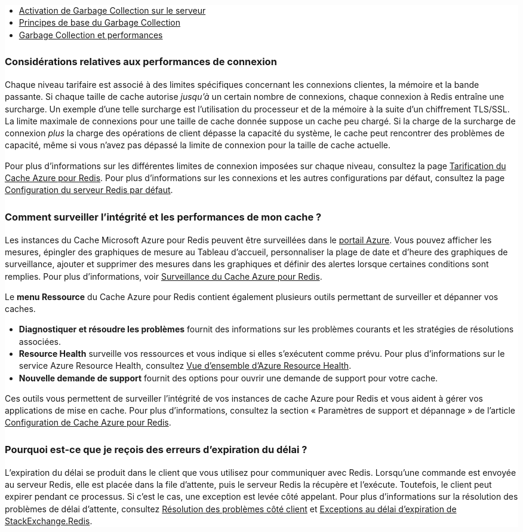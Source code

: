 * [Activation de Garbage Collection sur le serveur](/dotnet/framework/configure-apps/file-schema/runtime/gcserver-element)
* [Principes de base du Garbage Collection](/dotnet/standard/garbage-collection/fundamentals)
* [Garbage Collection et performances](/dotnet/standard/garbage-collection/performance)


### <a name="performance-considerations-around-connections"></a>Considérations relatives aux performances de connexion

Chaque niveau tarifaire est associé à des limites spécifiques concernant les connexions clientes, la mémoire et la bande passante. Si chaque taille de cache autorise *jusqu’à* un certain nombre de connexions, chaque connexion à Redis entraîne une surcharge. Un exemple d’une telle surcharge est l’utilisation du processeur et de la mémoire à la suite d’un chiffrement TLS/SSL. La limite maximale de connexions pour une taille de cache donnée suppose un cache peu chargé. Si la charge de la surcharge de connexion *plus* la charge des opérations de client dépasse la capacité du système, le cache peut rencontrer des problèmes de capacité, même si vous n’avez pas dépassé la limite de connexion pour la taille de cache actuelle.

Pour plus d’informations sur les différentes limites de connexion imposées sur chaque niveau, consultez la page [Tarification du Cache Azure pour Redis](https://azure.microsoft.com/pricing/details/cache/). Pour plus d’informations sur les connexions et les autres configurations par défaut, consultez la page [Configuration du serveur Redis par défaut](cache-configure.md#default-redis-server-configuration).

<a name="cache-monitor"></a>

### <a name="how-do-i-monitor-the-health-and-performance-of-my-cache"></a>Comment surveiller l’intégrité et les performances de mon cache ?
Les instances du Cache Microsoft Azure pour Redis peuvent être surveillées dans le [portail Azure](https://portal.azure.com). Vous pouvez afficher les mesures, épingler des graphiques de mesure au Tableau d’accueil, personnaliser la plage de date et d’heure des graphiques de surveillance, ajouter et supprimer des mesures dans les graphiques et définir des alertes lorsque certaines conditions sont remplies. Pour plus d’informations, voir [Surveillance du Cache Azure pour Redis](cache-how-to-monitor.md).

Le **menu Ressource** du Cache Azure pour Redis contient également plusieurs outils permettant de surveiller et dépanner vos caches.

* **Diagnostiquer et résoudre les problèmes** fournit des informations sur les problèmes courants et les stratégies de résolutions associées.
* **Resource Health** surveille vos ressources et vous indique si elles s’exécutent comme prévu. Pour plus d’informations sur le service Azure Resource Health, consultez [Vue d’ensemble d’Azure Resource Health](../resource-health/resource-health-overview.md).
* **Nouvelle demande de support** fournit des options pour ouvrir une demande de support pour votre cache.

Ces outils vous permettent de surveiller l’intégrité de vos instances de cache Azure pour Redis et vous aident à gérer vos applications de mise en cache. Pour plus d’informations, consultez la section « Paramètres de support et dépannage » de l’article [Configuration de Cache Azure pour Redis](cache-configure.md).

<a name="cache-timeouts"></a>

### <a name="why-am-i-seeing-timeouts"></a>Pourquoi est-ce que je reçois des erreurs d’expiration du délai ?
L’expiration du délai se produit dans le client que vous utilisez pour communiquer avec Redis. Lorsqu’une commande est envoyée au serveur Redis, elle est placée dans la file d’attente, puis le serveur Redis la récupère et l’exécute. Toutefois, le client peut expirer pendant ce processus. Si c’est le cas, une exception est levée côté appelant. Pour plus d’informations sur la résolution des problèmes de délai d’attente, consultez [Résolution des problèmes côté client](cache-troubleshoot-client.md) et [Exceptions au délai d’expiration de StackExchange.Redis](cache-troubleshoot-timeouts.md#stackexchangeredis-timeout-exceptions).
